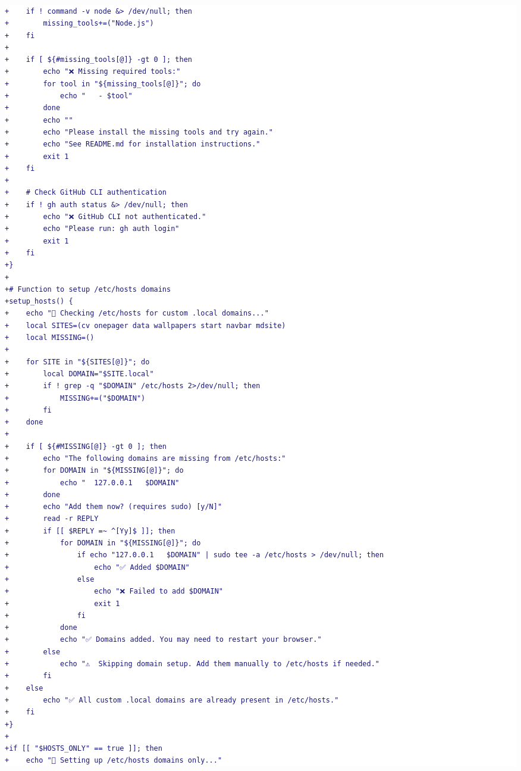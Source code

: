 ```diff
+    if ! command -v node &> /dev/null; then
+        missing_tools+=("Node.js")
+    fi
+
+    if [ ${#missing_tools[@]} -gt 0 ]; then
+        echo "❌ Missing required tools:"
+        for tool in "${missing_tools[@]}"; do
+            echo "   - $tool"
+        done
+        echo ""
+        echo "Please install the missing tools and try again."
+        echo "See README.md for installation instructions."
+        exit 1
+    fi
+
+    # Check GitHub CLI authentication
+    if ! gh auth status &> /dev/null; then
+        echo "❌ GitHub CLI not authenticated."
+        echo "Please run: gh auth login"
+        exit 1
+    fi
+}
+
+# Function to setup /etc/hosts domains
+setup_hosts() {
+    echo "🔗 Checking /etc/hosts for custom .local domains..."
+    local SITES=(cv onepager data wallpapers start navbar mdsite)
+    local MISSING=()
+
+    for SITE in "${SITES[@]}"; do
+        local DOMAIN="$SITE.local"
+        if ! grep -q "$DOMAIN" /etc/hosts 2>/dev/null; then
+            MISSING+=("$DOMAIN")
+        fi
+    done
+
+    if [ ${#MISSING[@]} -gt 0 ]; then
+        echo "The following domains are missing from /etc/hosts:"
+        for DOMAIN in "${MISSING[@]}"; do
+            echo "  127.0.0.1   $DOMAIN"
+        done
+        echo "Add them now? (requires sudo) [y/N]"
+        read -r REPLY
+        if [[ $REPLY =~ ^[Yy]$ ]]; then
+            for DOMAIN in "${MISSING[@]}"; do
+                if echo "127.0.0.1   $DOMAIN" | sudo tee -a /etc/hosts > /dev/null; then
+                    echo "✅ Added $DOMAIN"
+                else
+                    echo "❌ Failed to add $DOMAIN"
+                    exit 1
+                fi
+            done
+            echo "✅ Domains added. You may need to restart your browser."
+        else
+            echo "⚠️  Skipping domain setup. Add them manually to /etc/hosts if needed."
+        fi
+    else
+        echo "✅ All custom .local domains are already present in /etc/hosts."
+    fi
+}
+
+if [[ "$HOSTS_ONLY" == true ]]; then
+    echo "🔗 Setting up /etc/hosts domains only..."
```